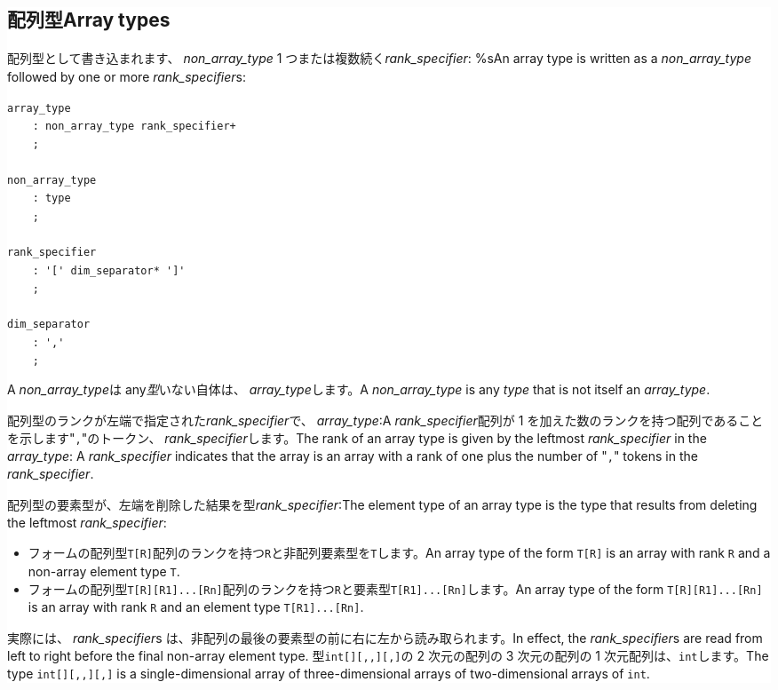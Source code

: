 ## <a name="array-types"></a><span data-ttu-id="7c83d-115">配列型</span><span class="sxs-lookup"><span data-stu-id="7c83d-115">Array types</span></span>

<span data-ttu-id="7c83d-116">配列型として書き込まれます、 *non_array_type* 1 つまたは複数続く*rank_specifier*: %s</span><span class="sxs-lookup"><span data-stu-id="7c83d-116">An array type is written as a *non_array_type* followed by one or more *rank_specifier*s:</span></span>

```antlr
array_type
    : non_array_type rank_specifier+
    ;

non_array_type
    : type
    ;

rank_specifier
    : '[' dim_separator* ']'
    ;

dim_separator
    : ','
    ;
```

<span data-ttu-id="7c83d-117">A *non_array_type*は any*型*いない自体は、 *array_type*します。</span><span class="sxs-lookup"><span data-stu-id="7c83d-117">A *non_array_type* is any *type* that is not itself an *array_type*.</span></span>

<span data-ttu-id="7c83d-118">配列型のランクが左端で指定された*rank_specifier*で、 *array_type*:A *rank_specifier*配列が 1 を加えた数のランクを持つ配列であることを示します"`,`"のトークン、 *rank_specifier*します。</span><span class="sxs-lookup"><span data-stu-id="7c83d-118">The rank of an array type is given by the leftmost *rank_specifier* in the *array_type*: A *rank_specifier* indicates that the array is an array with a rank of one plus the number of "`,`" tokens in the *rank_specifier*.</span></span>

<span data-ttu-id="7c83d-119">配列型の要素型が、左端を削除した結果を型*rank_specifier*:</span><span class="sxs-lookup"><span data-stu-id="7c83d-119">The element type of an array type is the type that results from deleting the leftmost *rank_specifier*:</span></span>

*  <span data-ttu-id="7c83d-120">フォームの配列型`T[R]`配列のランクを持つ`R`と非配列要素型を`T`します。</span><span class="sxs-lookup"><span data-stu-id="7c83d-120">An array type of the form `T[R]` is an array with rank `R` and a non-array element type `T`.</span></span>
*  <span data-ttu-id="7c83d-121">フォームの配列型`T[R][R1]...[Rn]`配列のランクを持つ`R`と要素型`T[R1]...[Rn]`します。</span><span class="sxs-lookup"><span data-stu-id="7c83d-121">An array type of the form `T[R][R1]...[Rn]` is an array with rank `R` and an element type `T[R1]...[Rn]`.</span></span>

<span data-ttu-id="7c83d-122">実際には、 *rank_specifier*s は、非配列の最後の要素型の前に右に左から読み取られます。</span><span class="sxs-lookup"><span data-stu-id="7c83d-122">In effect, the *rank_specifier*s are read from left to right before the final non-array element type.</span></span> <span data-ttu-id="7c83d-123">型`int[][,,][,]`の 2 次元の配列の 3 次元の配列の 1 次元配列は、`int`します。</span><span class="sxs-lookup"><span data-stu-id="7c83d-123">The type `int[][,,][,]` is a single-dimensional array of three-dimensional arrays of two-dimensional arrays of `int`.</span></span>
